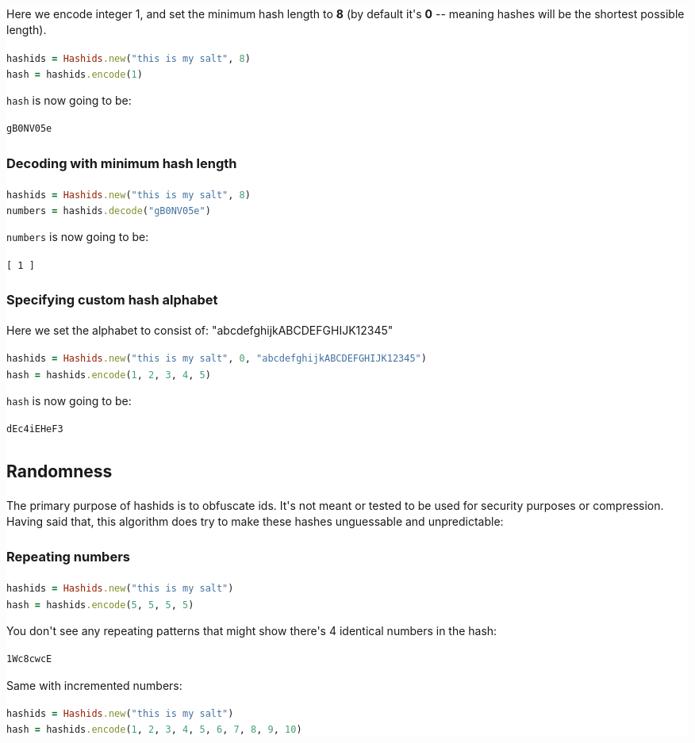 Here we encode integer 1, and set the minimum hash length to **8**
(by default it's **0** -- meaning hashes will be the shortest possible length).

```ruby
hashids = Hashids.new("this is my salt", 8)
hash = hashids.encode(1)
```

`hash` is now going to be:

    gB0NV05e

### Decoding with minimum hash length

```ruby
hashids = Hashids.new("this is my salt", 8)
numbers = hashids.decode("gB0NV05e")
```

`numbers` is now going to be:

    [ 1 ]

### Specifying custom hash alphabet

Here we set the alphabet to consist of: "abcdefghijkABCDEFGHIJK12345"

```ruby
hashids = Hashids.new("this is my salt", 0, "abcdefghijkABCDEFGHIJK12345")
hash = hashids.encode(1, 2, 3, 4, 5)
```

`hash` is now going to be:

    dEc4iEHeF3

## Randomness

The primary purpose of hashids is to obfuscate ids. It's not meant or tested to be used for security purposes or compression.
Having said that, this algorithm does try to make these hashes unguessable and unpredictable:

### Repeating numbers

```ruby
hashids = Hashids.new("this is my salt")
hash = hashids.encode(5, 5, 5, 5)
```

You don't see any repeating patterns that might show there's 4 identical numbers in the hash:

    1Wc8cwcE

Same with incremented numbers:

```ruby
hashids = Hashids.new("this is my salt")
hash = hashids.encode(1, 2, 3, 4, 5, 6, 7, 8, 9, 10)
```

